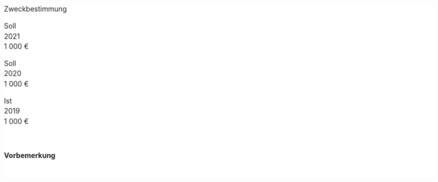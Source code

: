<span class="SP">Zweckbestimmung</span>

</th>

<th style="border-right: 0.5pt solid ; border-bottom: 0.5pt solid ;  font-weight:normal;" align="center" valign="middle" charoff="50">

Soll  
2021  
1 000 €

</th>

<th style="border-right: 0.5pt solid ; border-bottom: 0.5pt solid ;  font-weight:normal;" align="center" valign="middle" charoff="50">

Soll  
2020  
1 000 €

</th>

<th style="border-bottom: 0.5pt solid ;  font-weight:normal;" align="center" valign="middle" charoff="50">

Ist  
2019  
1 000 €

</th>

</tr>

</thead>

<tbody valign="top">

<tr>

<td style="border-right: 0.5pt solid ; border-bottom: 0.5pt solid ; " align="left" valign="top" charoff="50">

 

</td>

<td style="border-right: 0.5pt solid ; border-bottom: 0.5pt solid ; " colspan="2" align="justify" valign="top" charoff="50">

<span style=";font-weight:bold">Vorbemerkung</span>

</td>

<td style="border-right: 0.5pt solid ; border-bottom: 0.5pt solid ; " align="right" valign="top" charoff="50">

 

</td>

<td style="border-right: 0.5pt solid ; border-bottom: 0.5pt solid ; " align="right" valign="top" charoff="50">
